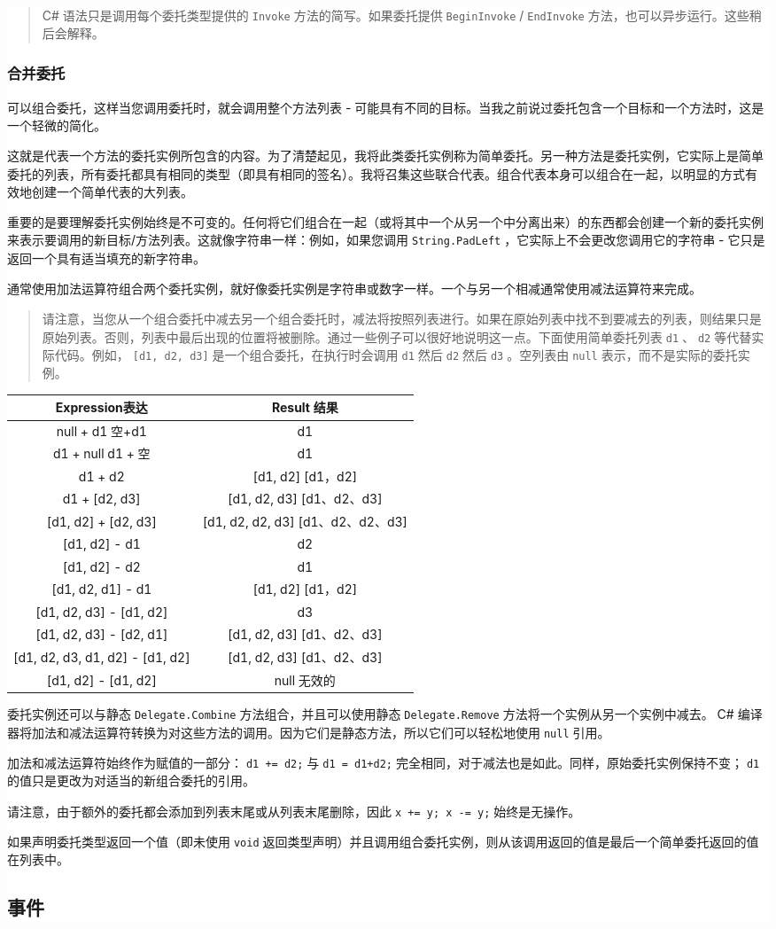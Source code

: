 > C# 语法只是调用每个委托类型提供的 `Invoke` 方法的简写。如果委托提供 `BeginInvoke` / `EndInvoke` 方法，也可以异步运行。这些稍后会解释。


### 合并委托


可以组合委托，这样当您调用委托时，就会调用整个方法列表 - 可能具有不同的目标。当我之前说过委托包含一个目标和一个方法时，这是一个轻微的简化。

这就是代表一个方法的委托实例所包含的内容。为了清楚起见，我将此类委托实例称为简单委托。另一种方法是委托实例，它实际上是简单委托的列表，所有委托都具有相同的类型（即具有相同的签名）。我将召集这些联合代表。组合代表本身可以组合在一起，以明显的方式有效地创建一个简单代表的大列表。

重要的是要理解委托实例始终是不可变的。任何将它们组合在一起（或将其中一个从另一个中分离出来）的东西都会创建一个新的委托实例来表示要调用的新目标/方法列表。这就像字符串一样：例如，如果您调用 `String.PadLeft` ，它实际上不会更改您调用它的字符串 - 它只是返回一个具有适当填充的新字符串。

通常使用加法运算符组合两个委托实例，就好像委托实例是字符串或数字一样。一个与另一个相减通常使用减法运算符来完成。
> 请注意，当您从一个组合委托中减去另一个组合委托时，减法将按照列表进行。如果在原始列表中找不到要减去的列表，则结果只是原始列表。否则，列表中最后出现的位置将被删除。通过一些例子可以很好地说明这一点。下面使用简单委托列表 `d1` 、 `d2` 等代替实际代码。例如， `[d1, d2, d3]` 是一个组合委托，在执行时会调用 `d1` 然后 `d2` 然后 `d3` 。空列表由 `null` 表示，而不是实际的委托实例。



| **Expression表达**   | **Result 结果**    |
|        :----:       |      :----:        |
| null + d1 空+d1                          |    d1                                  |
| d1 + null d1 + 空                        |    d1                                  |
| d1 + d2                                  |    [d1, d2] [d1，d2]                   |
| d1 + [d2, d3]                            |    [d1, d2, d3] [d1、d2、d3]           |
| [d1, d2] + [d2, d3]                      |    [d1, d2, d2, d3] [d1、d2、d2、d3]    |
| [d1, d2] - d1                            |    d2                                  |
| [d1, d2] - d2                            |    d1                                  |
| [d1, d2, d1] - d1                        |    [d1, d2] [d1，d2]                    |
| [d1, d2, d3] - [d1, d2]                  |    d3                                  |
| [d1, d2, d3] - [d2, d1]                  |    [d1, d2, d3] [d1、d2、d3]            |
| [d1, d2, d3, d1, d2] - [d1, d2]          |    [d1, d2, d3] [d1、d2、d3]            |
| [d1, d2] - [d1, d2]                      |    null 无效的|

委托实例还可以与静态 `Delegate.Combine` 方法组合，并且可以使用静态 `Delegate.Remove` 方法将一个实例从另一个实例中减去。 C# 编译器将加法和减法运算符转换为对这些方法的调用。因为它们是静态方法，所以它们可以轻松地使用 `null` 引用。

加法和减法运算符始终作为赋值的一部分： `d1 += d2;` 与 `d1 = d1+d2;` 完全相同，对于减法也是如此。同样，原始委托实例保持不变； `d1` 的值只是更改为对适当的新组合委托的引用。

请注意，由于额外的委托都会添加到列表末尾或从列表末尾删除，因此 `x += y; x -= y;` 始终是无操作。

如果声明委托类型返回一个值（即未使用 `void` 返回类型声明）并且调用组合委托实例，则从该调用返回的值是最后一个简单委托返回的值在列表中。

## 事件
